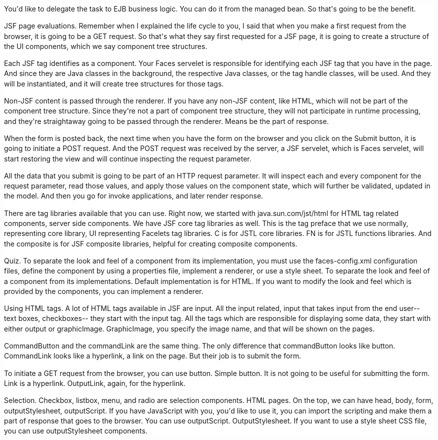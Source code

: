 You'd like to delegate the task to EJB business logic. You can do it from the managed bean. So that's going to be the benefit.

JSF page evaluations. Remember when I explained the life cycle to you, I said that when you make a first request from the browser, it is going to be a GET request. So that's what they say first requested for a JSF page, it is going to create a structure of the UI components, which we say component tree structures.

Each JSF tag identifies as a component. Your Faces servelet is responsible for identifying each JSF tag that you have in the page. And since they are Java classes in the background, the respective Java classes, or the tag handle classes, will be used. And they will be instantiated, and it will create tree structures for those tags.

Non-JSF content is passed through the renderer. If you have any non-JSF content, like HTML, which will not be part of the component tree structure. Since they're not a part of component tree structure, they will not participate in runtime processing, and they're straightaway going to be passed through the renderer. Means be the part of response.

When the form is posted back, the next time when you have the form on the browser and you click on the Submit button, it is going to initiate a POST request. And the POST request was received by the server, a JSF servelet, which is Faces servelet, will start restoring the view and will continue inspecting the request parameter.

All the data that you submit is going to be part of an HTTP request parameter. It will inspect each and every component for the request parameter, read those values, and apply those values on the component state, which will further be validated, updated in the model. And then you go for invoke applications, and later render response.

There are tag libraries available that you can use. Right now, we started with java.sun.com/jst/html for HTML tag related components, server side components. We have JSF core tag libraries as well. This is the tag preface that we use normally, representing core library, UI representing Facelets tag libraries. C is for JSTL core libraries. FN is for JSTL functions libraries. And the composite is for JSF composite libraries, helpful for creating composite components.

Quiz. To separate the look and feel of a component from its implementation, you must use the faces-config.xml configuration files, define the component by using a properties file, implement a renderer, or use a style sheet. To separate the look and feel of a component from its implementations. Default implementation is for HTML. If you want to modify the look and feel which is provided by the components, you can implement a renderer.

Using HTML tags. A lot of HTML tags available in JSF are input. All the input related, input that takes input from the end user-- text boxes, checkboxes-- they start with the input tag. All the tags which are responsible for displaying some data, they start with either output or graphicImage. GraphicImage, you specify the image name, and that will be shown on the pages.

CommandButton and the commandLink are the same thing. The only difference that commandButton looks like button. CommandLink looks like a hyperlink, a link on the page. But their job is to submit the form.

To initiate a GET request from the browser, you can use button. Simple button. It is not going to be useful for submitting the form. Link is a hyperlink. OutputLink, again, for the hyperlink.

Selection. Checkbox, listbox, menu, and radio are selection components. HTML pages. On the top, we can have head, body, form, outputStylesheet, outputScript. If you have JavaScript with you, you'd like to use it, you can import the scripting and make them a part of response that goes to the browser. You can use outputScript. OutputStylesheet. If you want to use a style sheet CSS file, you can use outputStylesheet components.
